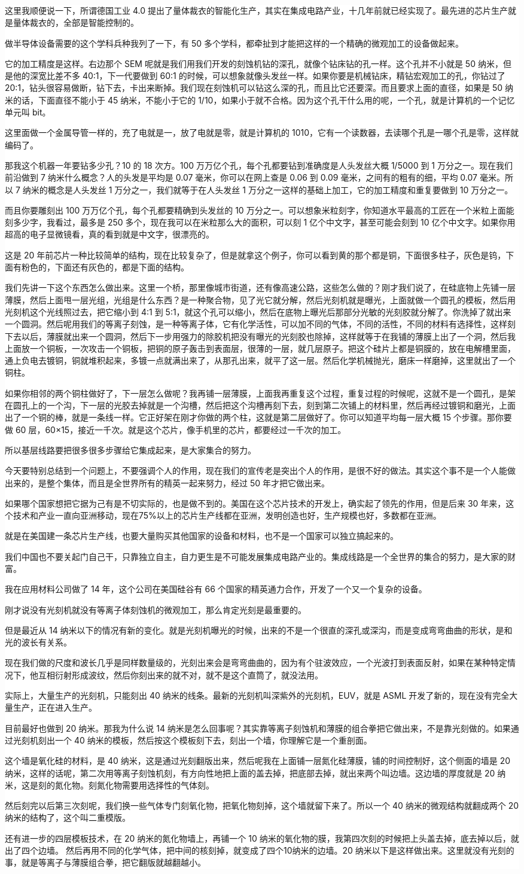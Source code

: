这里我顺便说一下，所谓德国工业 4.0 提出了量体裁衣的智能化生产，其实在集成电路产业，十几年前就已经实现了。最先进的芯片生产就是量体裁衣的，全部是智能控制的。

 做半导体设备需要的这个学科兵种我列了一下，有 50 多个学科，都牵扯到才能把这样的一个精确的微观加工的设备做起来。

它的加工精度是这样。右边那个 SEM 呢就是我们用我们开发的刻蚀机钻的深孔，就像个钻床钻的孔一样。这个孔并不小就是 50 纳米，但是他的深宽比差不多 40:1，下一代要做到 60:1 的时候，可以想象就像头发丝一样。如果你要是机械钻床，精钻宏观加工的孔，你钻过了 20:1，钻头很容易做断，钻下去，卡出来断掉。我们现在刻蚀机可以钻这么深的孔，而且比它还要深。而且要求上面的直径，如果是 50 纳米的话，下面直径不能小于 45 纳米，不能小于它的 1/10，如果小于就不合格。因为这个孔干什么用的呢，一个孔，就是计算机的一个记忆单元叫 bit。

这里面做一个金属导管一样的，充了电就是一，放了电就是零，就是计算机的 1010，它有一个读数器，去读哪个孔是一哪个孔是零，这样就编码了。

那我这个机器一年要钻多少孔？10 的 18 次方。100 万万亿个孔，每个孔都要钻到准确度是人头发丝大概 1/5000 到 1 万分之一。现在我们前沿做到 7 纳米什么概念？人的头发是平均是 0.07 毫米，你可以在网上查是 0.06 到 0.09 毫米，之间有的粗有的细，平均 0.07 毫米。所以 7 纳米的概念是人头发丝 1 万分之一，我们就等于在人头发丝 1 万分之一这样的基础上加工，它的加工精度和重复要做到 10 万分之一。

而且你要雕刻出 100 万万亿个孔，每个孔都要精确到头发丝的 10 万分之一。可以想象米粒刻字，你知道水平最高的工匠在一个米粒上面能刻多少字，我看过，最多是 250 多个，现在我可以在米粒那么大的面积，可以刻 1 亿个中文字，甚至可能会刻到 10 亿个中文字。如果你用超高的电子显微镜看，真的看到就是中文字，很漂亮的。

这是 20 年前芯片一种比较简单的结构，现在比较复杂了，但是就拿这个例子，你可以看到黄的那个都是铜，下面很多柱子，灰色是钨，下面有粉色的，下面还有灰色的，都是下面的结构。

我们先讲一下这个东西怎么做出来。这里一个桥，那里像城市街道，还有像高速公路，这些怎么做的？刚才我们说了，在硅底物上先铺一层薄膜，然后上面甩一层光组，光组是什么东西？是一种聚合物，见了光它就分解，然后光刻机就是曝光，上面就做一个圆孔的模板，然后用光刻机这个光线照过去，把它缩小到 4:1 到 5:1，就这个孔可以缩小，然后在底物上曝光后那部分光敏的光刻胶就分解了。你洗掉了就出来一个圆洞。然后呢用我们的等离子刻蚀，是一种等离子体，它有化学活性，可以加不同的气体，不同的活性，不同的材料有选择性，这样刻下去以后，薄膜就出来一个圆洞，然后下一步用强力的除胶机把没有曝光的光刻胶也除掉，这样就等于在我铺的薄膜上出了一个洞，然后我上面放一个铜板，一次攻击一个铜板，把铜的原子轰击到表面层，很薄的一层，就几层原子。把这个硅片上都是铜膜的，放在电解槽里面，通上负电去镀铜，铜就堆积起来，多镀一点就满出来了，从那孔出来，就平了这一层。然后化学机械抛光，磨床一样磨掉，这里就出了一个铜柱。

如果你相邻的两个铜柱做好了，下一层怎么做呢？我再铺一层薄膜，上面我再重复这个过程，重复过程的时候呢，这就不是一个圆孔，是架在圆孔上的一个沟，下一层的光胶去掉就是一个沟槽，然后把这个沟槽再刻下去，刻到第二次铺上的材料里，然后再经过镀铜和磨光，上面出了一个铜的棒，就是一条线一样。它正好架在刚才你做的两个柱，这就是第二层做好了。你可以知道平均每一层大概 15 个步骤。那你要做 60 层，60×15，接近一千次。就是这个芯片，像手机里的芯片，都要经过一千次的加工。

所以基层线路要把很多很多步骤给它集成起来，是大家集合的努力。

今天要特别总结到一个问题上，不要强调个人的作用，现在我们的宣传老是突出个人的作用，是很不好的做法。其实这个事不是一个人能做出来的，是整个集体，而且是全世界所有的精英一起来努力，经过 50 年才把它做出来。

如果哪个国家想把它据为己有是不切实际的，也是做不到的。美国在这个芯片技术的开发上，确实起了领先的作用，但是后来 30 年来，这个技术和产业一直向亚洲移动，现在75%以上的芯片生产线都在亚洲，发明创造也好，生产规模也好，多数都在亚洲。

就是在美国建一条芯片生产线，也要大量购买其他国家的设备和材料，也不是一个国家可以独立搞起来的。

我们中国也不要关起门自己干，只靠独立自主，自力更生是不可能发展集成电路产业的。集成线路是一个全世界的集合的努力，是大家的财富。

我在应用材料公司做了 14 年，这个公司在美国硅谷有 66 个国家的精英通力合作，开发了一个又一个复杂的设备。

刚才说没有光刻机就没有等离子体刻蚀机的微观加工，那么肯定光刻是最重要的。

但是最近从 14 纳米以下的情况有新的变化。就是光刻机曝光的时候，出来的不是一个很直的深孔或深沟，而是变成弯弯曲曲的形状，是和光的波长有关系。

现在我们做的尺度和波长几乎是同样数量级的，光刻出来会是弯弯曲曲的，因为有个驻波效应，一个光波打到表面反射，如果在某种特定情况下，他互相衍射形成波纹，然后你刻出来的就不对，就不是这个直筒了，就没法用。

实际上，大量生产的光刻机，只能刻出 40 纳米的线条。最新的光刻机叫深紫外的光刻机，EUV，就是 ASML 开发了新的，现在没有完全大量生产，正在进入生产。

目前最好也做到 20 纳米。那我为什么说 14 纳米是怎么回事呢？其实靠等离子刻蚀机和薄膜的组合拳把它做出来，不是靠光刻做的。如果通过光刻机刻出一个 40 纳米的模板，然后按这个模板刻下去，刻出一个墙，你理解它是一个重剖面。

这个墙是氧化硅的材料，是 40 纳米，这是通过光刻翻版出来，然后呢我在上面铺一层氮化硅薄膜，铺的时间控制好，这个侧面的墙是 20 纳米，这样的话呢，第二次用等离子刻蚀机刻，有方向性地把上面的盖去掉，把底部去掉，就出来两个叫边墙。这边墙的厚度就是 20 纳米，这是刻的氮化物。刻氮化物需要用选择性的气体刻。

然后刻完以后第三次刻呢，我们换一些气体专门刻氧化物，把氧化物刻掉，这个墙就留下来了。所以一个 40 纳米的微观结构就翻成两个 20 纳米的结构了，这个叫二重模版。

还有进一步的四层模板技术，在 20 纳米的氮化物墙上，再铺一个 10 纳米的氧化物的膜，我第四次刻的时候把上头盖去掉，底去掉以后，就出了四个边墙。 然后再用不同的化学气体，把中间的核刻掉，就变成了四个10纳米的边墙。20 纳米以下是这样做出来。这里就没有光刻的事，就是等离子与薄膜组合拳，把它翻版就越翻越小。
